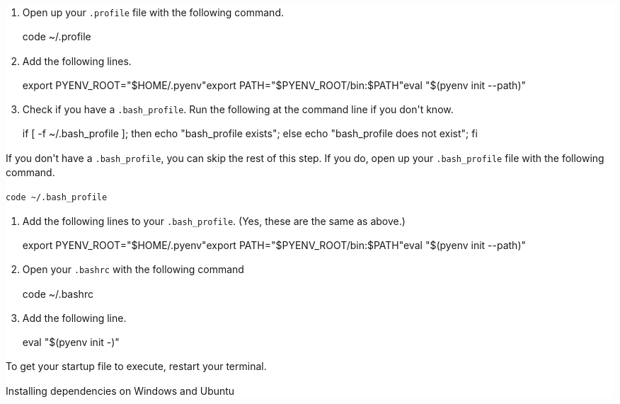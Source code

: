 1.  <span class="text-4505230f--TextH400-3033861f--textContentFamily-49a318e1"><span data-key="4347b00f821e42109e1dfd82da6fd116"><span data-offset-key="4347b00f821e42109e1dfd82da6fd116:0">Open up your </span><span data-offset-key="4347b00f821e42109e1dfd82da6fd116:1">`.profile`</span><span data-offset-key="4347b00f821e42109e1dfd82da6fd116:2"> file with the following command.</span></span></span>

    code ~/.profile

1.  <span class="text-4505230f--TextH400-3033861f--textContentFamily-49a318e1"><span data-key="9b46ec6f9d6a48d6993f09697cc4061c"><span data-offset-key="9b46ec6f9d6a48d6993f09697cc4061c:0">Add the following lines.</span></span></span>

    export PYENV_ROOT="$HOME/.pyenv"export PATH="$PYENV_ROOT/bin:$PATH"eval "$(pyenv init --path)"

1.  <span class="text-4505230f--TextH400-3033861f--textContentFamily-49a318e1"><span data-key="be3732188844430fa793327f976bfbb2"><span data-offset-key="be3732188844430fa793327f976bfbb2:0">Check if you have a </span><span data-offset-key="be3732188844430fa793327f976bfbb2:1">`.bash_profile`</span><span data-offset-key="be3732188844430fa793327f976bfbb2:2">. Run the following at the command line if you don't know.</span></span></span>

    if [ -f ~/.bash_profile ]; then echo "bash_profile exists"; else echo "bash_profile does not exist"; fi

<span class="text-4505230f--TextH400-3033861f--textContentFamily-49a318e1"><span data-key="daa9e298d859496a8ba84841ed33cc07"><span data-offset-key="daa9e298d859496a8ba84841ed33cc07:0">If you don't have a </span><span data-offset-key="daa9e298d859496a8ba84841ed33cc07:1">`.bash_profile`</span><span data-offset-key="daa9e298d859496a8ba84841ed33cc07:2">, you can skip the rest of this step. If you do, open up your </span><span data-offset-key="daa9e298d859496a8ba84841ed33cc07:3">`.bash_profile`</span><span data-offset-key="daa9e298d859496a8ba84841ed33cc07:4"> file with the following command.</span></span></span>

    code ~/.bash_profile

1.  <span class="text-4505230f--TextH400-3033861f--textContentFamily-49a318e1"><span data-key="100da60d566144fb8720d365b78eb87d"><span data-offset-key="100da60d566144fb8720d365b78eb87d:0">Add the following lines to your </span><span data-offset-key="100da60d566144fb8720d365b78eb87d:1">`.bash_profile`</span><span data-offset-key="100da60d566144fb8720d365b78eb87d:2">. (Yes, these are the same as above.)</span></span></span>

    export PYENV_ROOT="$HOME/.pyenv"export PATH="$PYENV_ROOT/bin:$PATH"eval "$(pyenv init --path)"

1.  <span class="text-4505230f--TextH400-3033861f--textContentFamily-49a318e1"><span data-key="ba4f9d582c3f48fd8fc888b72ae4aa91"><span data-offset-key="ba4f9d582c3f48fd8fc888b72ae4aa91:0">Open your </span><span data-offset-key="ba4f9d582c3f48fd8fc888b72ae4aa91:1">`.bashrc`</span><span data-offset-key="ba4f9d582c3f48fd8fc888b72ae4aa91:2"> with the following command</span></span></span>

    code ~/.bashrc

1.  <span class="text-4505230f--TextH400-3033861f--textContentFamily-49a318e1"><span data-key="02832ebf26c744ba85fcb7f0a5e76192"><span data-offset-key="02832ebf26c744ba85fcb7f0a5e76192:0">Add the following line.</span></span></span>

    eval "$(pyenv init -)"

<span class="text-4505230f--TextH400-3033861f--textContentFamily-49a318e1"><span data-key="758c2f95b69e48f5946c5481f9bab877"><span data-offset-key="758c2f95b69e48f5946c5481f9bab877:0">To get your startup file to execute, restart your terminal.</span></span></span>

<span class="text-4505230f--HeadingH600-23f228db--textContentFamily-49a318e1"><span data-key="22bdb8d2aaa34d73a32144209a1518f0"><span data-offset-key="22bdb8d2aaa34d73a32144209a1518f0:0">Installing dependencies on Windows and Ubuntu</span></span></span>
